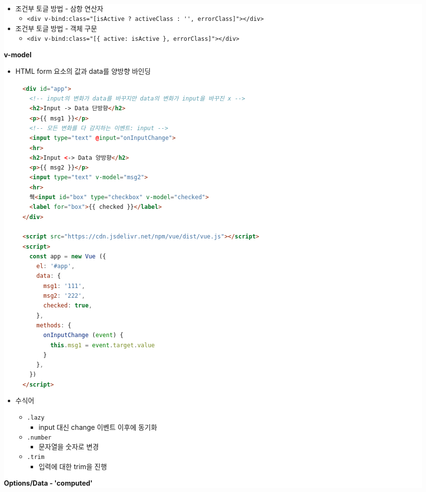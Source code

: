   - 조건부 토글 방법 - 삼항 연산자
    - `<div v-bind:class="[isActive ? activeClass : '', errorClass]"></div>`
  - 조건부 토글 방법 - 객체 구문
    - `<div v-bind:class="[{ active: isActive }, errorClass]"></div>`



**v-model**

- HTML form 요소의 값과 data를 양방향 바인딩

  ```html
    <div id="app">
      <!-- input의 변화가 data를 바꾸지만 data의 변화가 input을 바꾸진 x -->
      <h2>Input -> Data 단방향</h2>
      <p>{{ msg1 }}</p>
      <!-- 모든 변화를 다 감지하는 이벤트: input -->
      <input type="text" @input="onInputChange">
      <hr>
      <h2>Input <-> Data 양방향</h2>
      <p>{{ msg2 }}</p>
      <input type="text" v-model="msg2">
      <hr>
      췍<input id="box" type="checkbox" v-model="checked">
      <label for="box">{{ checked }}</label>
    </div>
  
    <script src="https://cdn.jsdelivr.net/npm/vue/dist/vue.js"></script>
    <script>
      const app = new Vue ({
        el: '#app',
        data: {
          msg1: '111',
          msg2: '222',
          checked: true,
        },
        methods: {
          onInputChange (event) {
            this.msg1 = event.target.value
          }
        },
      })
    </script>
  ```

- 수식어
  - `.lazy`
    - input 대신 change 이벤트 이후에 동기화
  - `.number`
    - 문자열을 숫자로 변경
  - `.trim`
    - 입력에 대한 trim을 진행



**Options/Data - 'computed'**
